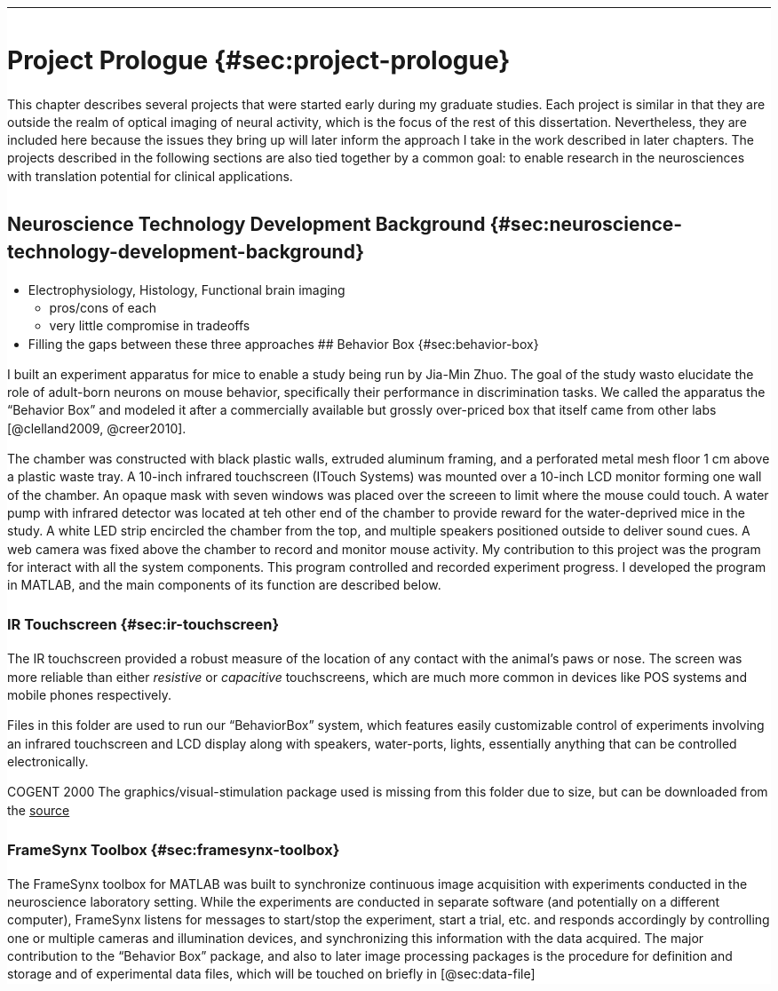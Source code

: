 ------------------------------------------------------------------------

# Project Prologue {#sec:project-prologue}

This chapter describes several projects that were started early during my graduate studies. Each project is similar in that they are outside the realm of optical imaging of neural activity, which is the focus of the rest of this dissertation. Nevertheless, they are included here because the issues they bring up will later inform the approach I take in the work described in later chapters. The projects described in the following sections are also tied together by a common goal: to enable research in the neurosciences with translation potential for clinical applications.

## Neuroscience Technology Development Background {#sec:neuroscience-technology-development-background}

-   Electrophysiology, Histology, Functional brain imaging
    -   pros/cons of each
    -   very little compromise in tradeoffs
-   Filling the gaps between these three approaches \#\# Behavior Box {\#sec:behavior-box}

I built an experiment apparatus for mice to enable a study being run by Jia-Min Zhuo. The goal of the study wasto elucidate the role of adult-born neurons on mouse behavior, specifically their performance in discrimination tasks. We called the apparatus the “Behavior Box” and modeled it after a commercially available but grossly over-priced box that itself came from other labs [@clelland2009, @creer2010].

The chamber was constructed with black plastic walls, extruded aluminum framing, and a perforated metal mesh floor 1 cm above a plastic waste tray. A 10-inch infrared touchscreen (ITouch Systems) was mounted over a 10-inch LCD monitor forming one wall of the chamber. An opaque mask with seven windows was placed over the screeen to limit where the mouse could touch. A water pump with infrared detector was located at teh other end of the chamber to provide reward for the water-deprived mice in the study. A white LED strip encircled the chamber from the top, and multiple speakers positioned outside to deliver sound cues. A web camera was fixed above the chamber to record and monitor mouse activity. My contribution to this project was the program for interact with all the system components. This program controlled and recorded experiment progress. I developed the program in MATLAB, and the main components of its function are described below.

### IR Touchscreen {#sec:ir-touchscreen}

The IR touchscreen provided a robust measure of the location of any contact with the animal’s paws or nose. The screen was more reliable than either *resistive* or *capacitive* touchscreens, which are much more common in devices like POS systems and mobile phones respectively.

Files in this folder are used to run our “BehaviorBox” system, which features easily customizable control of experiments involving an infrared touchscreen and LCD display along with speakers, water-ports, lights, essentially anything that can be controlled electronically.

COGENT 2000 The graphics/visual-stimulation package used is missing from this folder due to size, but can be downloaded from the [source](http://www.vislab.ucl.ac.uk/cogent_2000.php)

### FrameSynx Toolbox {#sec:framesynx-toolbox}

The FrameSynx toolbox for MATLAB was built to synchronize continuous image acquisition with experiments conducted in the neuroscience laboratory setting. While the experiments are conducted in separate software (and potentially on a different computer), FrameSynx listens for messages to start/stop the experiment, start a trial, etc. and responds accordingly by controlling one or multiple cameras and illumination devices, and synchronizing this information with the data acquired. The major contribution to the “Behavior Box” package, and also to later image processing packages is the procedure for definition and storage and of experimental data files, which will be touched on briefly in [@sec:data-file]
